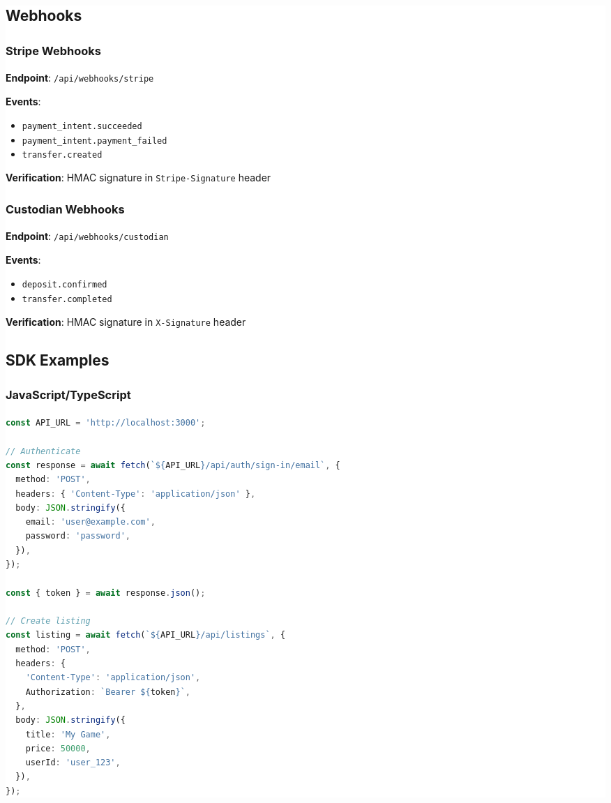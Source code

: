 ## Webhooks

### Stripe Webhooks

**Endpoint**: `/api/webhooks/stripe`

**Events**:

- `payment_intent.succeeded`
- `payment_intent.payment_failed`
- `transfer.created`

**Verification**: HMAC signature in `Stripe-Signature` header

### Custodian Webhooks

**Endpoint**: `/api/webhooks/custodian`

**Events**:

- `deposit.confirmed`
- `transfer.completed`

**Verification**: HMAC signature in `X-Signature` header

## SDK Examples

### JavaScript/TypeScript

```typescript
const API_URL = 'http://localhost:3000';

// Authenticate
const response = await fetch(`${API_URL}/api/auth/sign-in/email`, {
  method: 'POST',
  headers: { 'Content-Type': 'application/json' },
  body: JSON.stringify({
    email: 'user@example.com',
    password: 'password',
  }),
});

const { token } = await response.json();

// Create listing
const listing = await fetch(`${API_URL}/api/listings`, {
  method: 'POST',
  headers: {
    'Content-Type': 'application/json',
    Authorization: `Bearer ${token}`,
  },
  body: JSON.stringify({
    title: 'My Game',
    price: 50000,
    userId: 'user_123',
  }),
});
```
